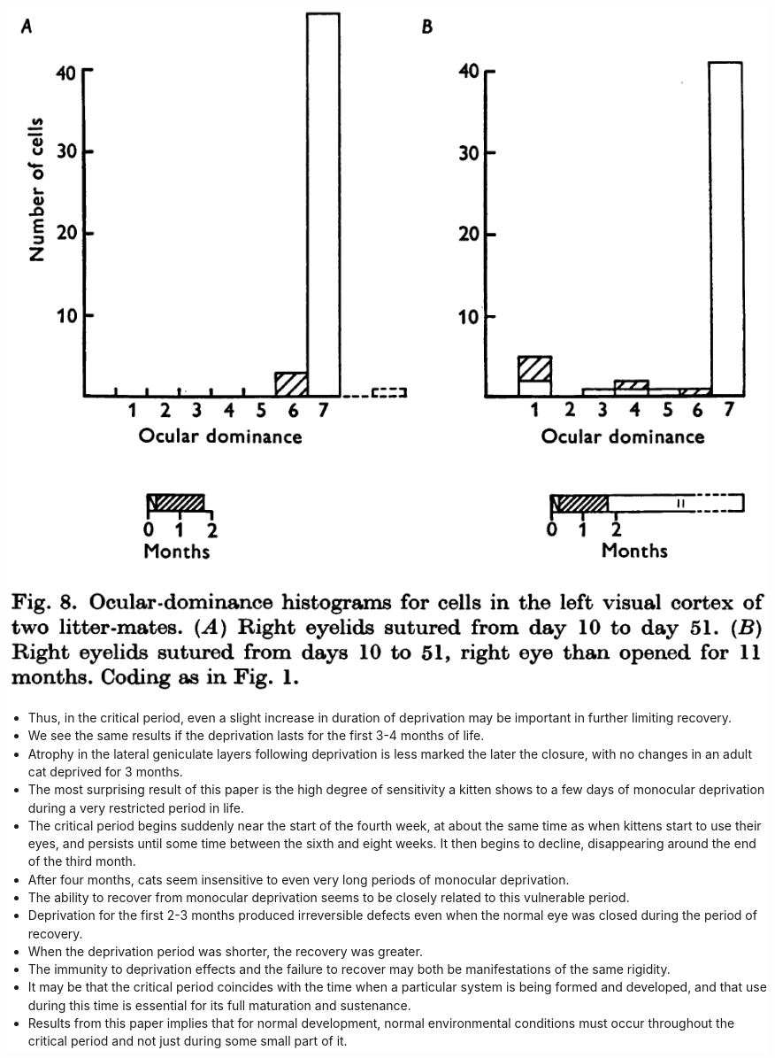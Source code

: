 ![Figure 8](figure8-8.png)
- Thus, in the critical period, even a slight increase in duration of deprivation may be important in further limiting recovery.
- We see the same results if the deprivation lasts for the first 3-4 months of life.
- Atrophy in the lateral geniculate layers following deprivation is less marked the later the closure, with no changes in an adult cat deprived for 3 months.
- The most surprising result of this paper is the high degree of sensitivity a kitten shows to a few days of monocular deprivation during a very restricted period in life.
- The critical period begins suddenly near the start of the fourth week, at about the same time as when kittens start to use their eyes, and persists until some time between the sixth and eight weeks. It then begins to decline, disappearing around the end of the third month.
- After four months, cats seem insensitive to even very long periods of monocular deprivation.
- The ability to recover from monocular deprivation seems to be closely related to this vulnerable period.
- Deprivation for the first 2-3 months produced irreversible defects even when the normal eye was closed during the period of recovery.
- When the deprivation period was shorter, the recovery was greater.
- The immunity to deprivation effects and the failure to recover may both be manifestations of the same rigidity.
- It may be that the critical period coincides with the time when a particular system is being formed and developed, and that use during this time is essential for its full maturation and sustenance.
- Results from this paper implies that for normal development, normal environmental conditions must occur throughout the critical period and not just during some small part of it.
